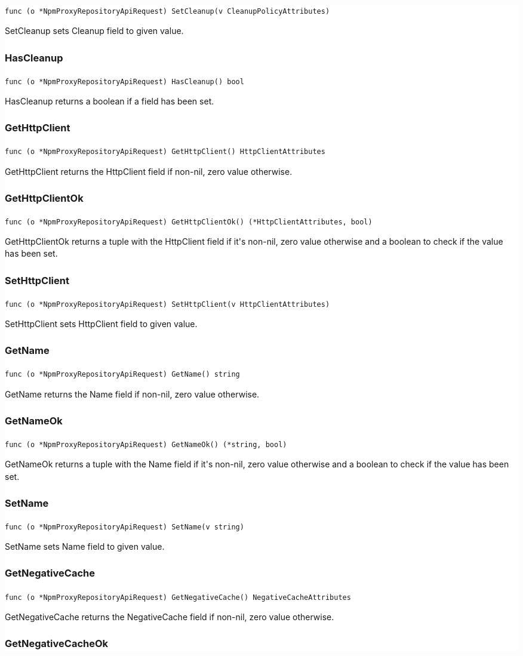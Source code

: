 `func (o *NpmProxyRepositoryApiRequest) SetCleanup(v CleanupPolicyAttributes)`

SetCleanup sets Cleanup field to given value.

### HasCleanup

`func (o *NpmProxyRepositoryApiRequest) HasCleanup() bool`

HasCleanup returns a boolean if a field has been set.

### GetHttpClient

`func (o *NpmProxyRepositoryApiRequest) GetHttpClient() HttpClientAttributes`

GetHttpClient returns the HttpClient field if non-nil, zero value otherwise.

### GetHttpClientOk

`func (o *NpmProxyRepositoryApiRequest) GetHttpClientOk() (*HttpClientAttributes, bool)`

GetHttpClientOk returns a tuple with the HttpClient field if it's non-nil, zero value otherwise
and a boolean to check if the value has been set.

### SetHttpClient

`func (o *NpmProxyRepositoryApiRequest) SetHttpClient(v HttpClientAttributes)`

SetHttpClient sets HttpClient field to given value.


### GetName

`func (o *NpmProxyRepositoryApiRequest) GetName() string`

GetName returns the Name field if non-nil, zero value otherwise.

### GetNameOk

`func (o *NpmProxyRepositoryApiRequest) GetNameOk() (*string, bool)`

GetNameOk returns a tuple with the Name field if it's non-nil, zero value otherwise
and a boolean to check if the value has been set.

### SetName

`func (o *NpmProxyRepositoryApiRequest) SetName(v string)`

SetName sets Name field to given value.


### GetNegativeCache

`func (o *NpmProxyRepositoryApiRequest) GetNegativeCache() NegativeCacheAttributes`

GetNegativeCache returns the NegativeCache field if non-nil, zero value otherwise.

### GetNegativeCacheOk
